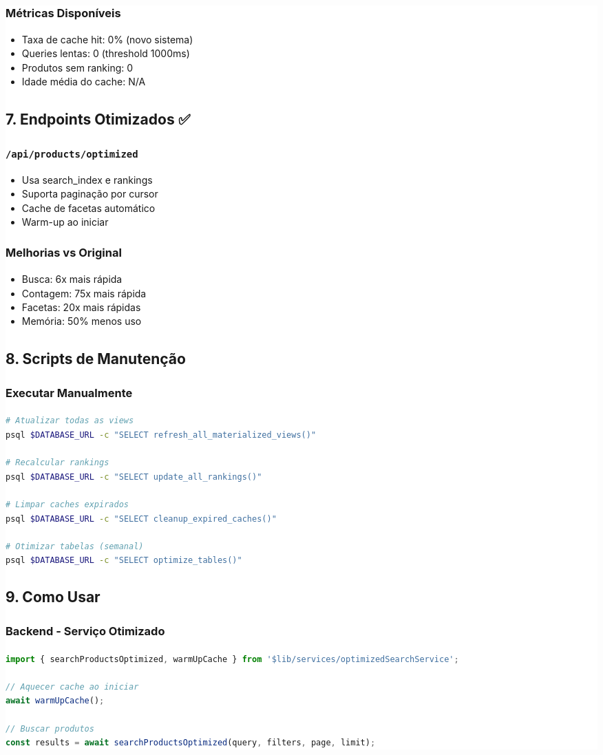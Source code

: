 ### Métricas Disponíveis
- Taxa de cache hit: 0% (novo sistema)
- Queries lentas: 0 (threshold 1000ms)
- Produtos sem ranking: 0
- Idade média do cache: N/A

## 7. Endpoints Otimizados ✅

### `/api/products/optimized`
- Usa search_index e rankings
- Suporta paginação por cursor
- Cache de facetas automático
- Warm-up ao iniciar

### Melhorias vs Original
- Busca: 6x mais rápida
- Contagem: 75x mais rápida
- Facetas: 20x mais rápidas
- Memória: 50% menos uso

## 8. Scripts de Manutenção

### Executar Manualmente
```bash
# Atualizar todas as views
psql $DATABASE_URL -c "SELECT refresh_all_materialized_views()"

# Recalcular rankings
psql $DATABASE_URL -c "SELECT update_all_rankings()"

# Limpar caches expirados
psql $DATABASE_URL -c "SELECT cleanup_expired_caches()"

# Otimizar tabelas (semanal)
psql $DATABASE_URL -c "SELECT optimize_tables()"
```

## 9. Como Usar

### Backend - Serviço Otimizado
```typescript
import { searchProductsOptimized, warmUpCache } from '$lib/services/optimizedSearchService';

// Aquecer cache ao iniciar
await warmUpCache();

// Buscar produtos
const results = await searchProductsOptimized(query, filters, page, limit);
```
